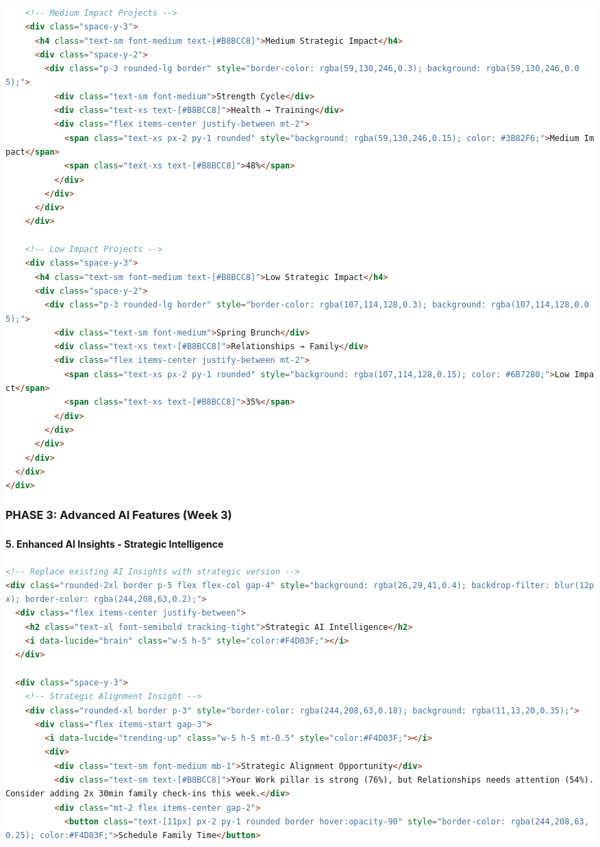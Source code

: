 ```html
    <!-- Medium Impact Projects -->
    <div class="space-y-3">
      <h4 class="text-sm font-medium text-[#B8BCC8]">Medium Strategic Impact</h4>
      <div class="space-y-2">
        <div class="p-3 rounded-lg border" style="border-color: rgba(59,130,246,0.3); background: rgba(59,130,246,0.05);">
          <div class="text-sm font-medium">Strength Cycle</div>
          <div class="text-xs text-[#B8BCC8]">Health → Training</div>
          <div class="flex items-center justify-between mt-2">
            <span class="text-xs px-2 py-1 rounded" style="background: rgba(59,130,246,0.15); color: #3B82F6;">Medium Impact</span>
            <span class="text-xs text-[#B8BCC8]">48%</span>
          </div>
        </div>
      </div>
    </div>
    
    <!-- Low Impact Projects -->
    <div class="space-y-3">
      <h4 class="text-sm font-medium text-[#B8BCC8]">Low Strategic Impact</h4>
      <div class="space-y-2">
        <div class="p-3 rounded-lg border" style="border-color: rgba(107,114,128,0.3); background: rgba(107,114,128,0.05);">
          <div class="text-sm font-medium">Spring Brunch</div>
          <div class="text-xs text-[#B8BCC8]">Relationships → Family</div>
          <div class="flex items-center justify-between mt-2">
            <span class="text-xs px-2 py-1 rounded" style="background: rgba(107,114,128,0.15); color: #6B7280;">Low Impact</span>
            <span class="text-xs text-[#B8BCC8]">35%</span>
          </div>
        </div>
      </div>
    </div>
  </div>
</div>
```

### **PHASE 3: Advanced AI Features (Week 3)**

#### **5. Enhanced AI Insights - Strategic Intelligence**

```html
<!-- Replace existing AI Insights with strategic version -->
<div class="rounded-2xl border p-5 flex flex-col gap-4" style="background: rgba(26,29,41,0.4); backdrop-filter: blur(12px); border-color: rgba(244,208,63,0.2);">
  <div class="flex items-center justify-between">
    <h2 class="text-xl font-semibold tracking-tight">Strategic AI Intelligence</h2>
    <i data-lucide="brain" class="w-5 h-5" style="color:#F4D03F;"></i>
  </div>

  <div class="space-y-3">
    <!-- Strategic Alignment Insight -->
    <div class="rounded-xl border p-3" style="border-color: rgba(244,208,63,0.18); background: rgba(11,13,20,0.35);">
      <div class="flex items-start gap-3">
        <i data-lucide="trending-up" class="w-5 h-5 mt-0.5" style="color:#F4D03F;"></i>
        <div>
          <div class="text-sm font-medium mb-1">Strategic Alignment Opportunity</div>
          <div class="text-sm text-[#B8BCC8]">Your Work pillar is strong (76%), but Relationships needs attention (54%). Consider adding 2x 30min family check-ins this week.</div>
          <div class="mt-2 flex items-center gap-2">
            <button class="text-[11px] px-2 py-1 rounded border hover:opacity-90" style="border-color: rgba(244,208,63,0.25); color:#F4D03F;">Schedule Family Time</button>
```